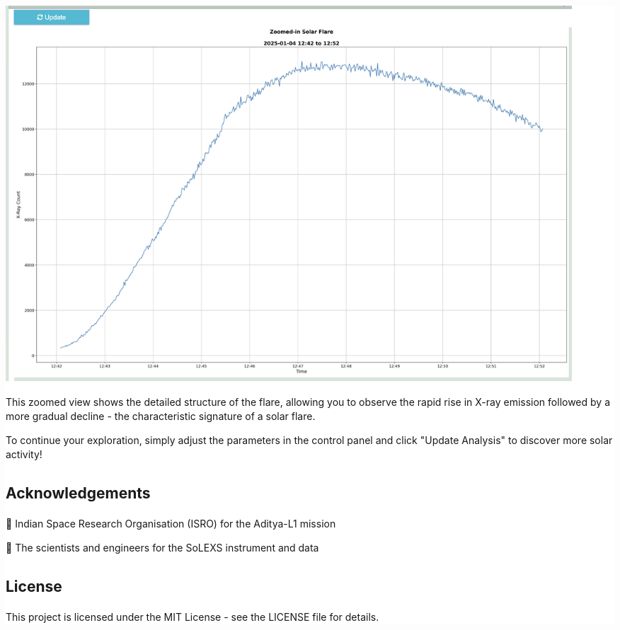 <img src="images/image8-zoom.png" alt="Zoomed Flare" width="800">

This zoomed view shows the detailed structure of the flare, allowing you to observe the rapid rise in X-ray emission followed by a more gradual decline - the characteristic signature of a solar flare.

To continue your exploration, simply adjust the parameters in the control panel and click "Update Analysis" to discover more solar activity!

## Acknowledgements

🫡 Indian Space Research Organisation (ISRO) for the Aditya-L1 mission

🫡 The scientists and engineers for the SoLEXS instrument and data

## License

This project is licensed under the MIT License - see the LICENSE file for details.